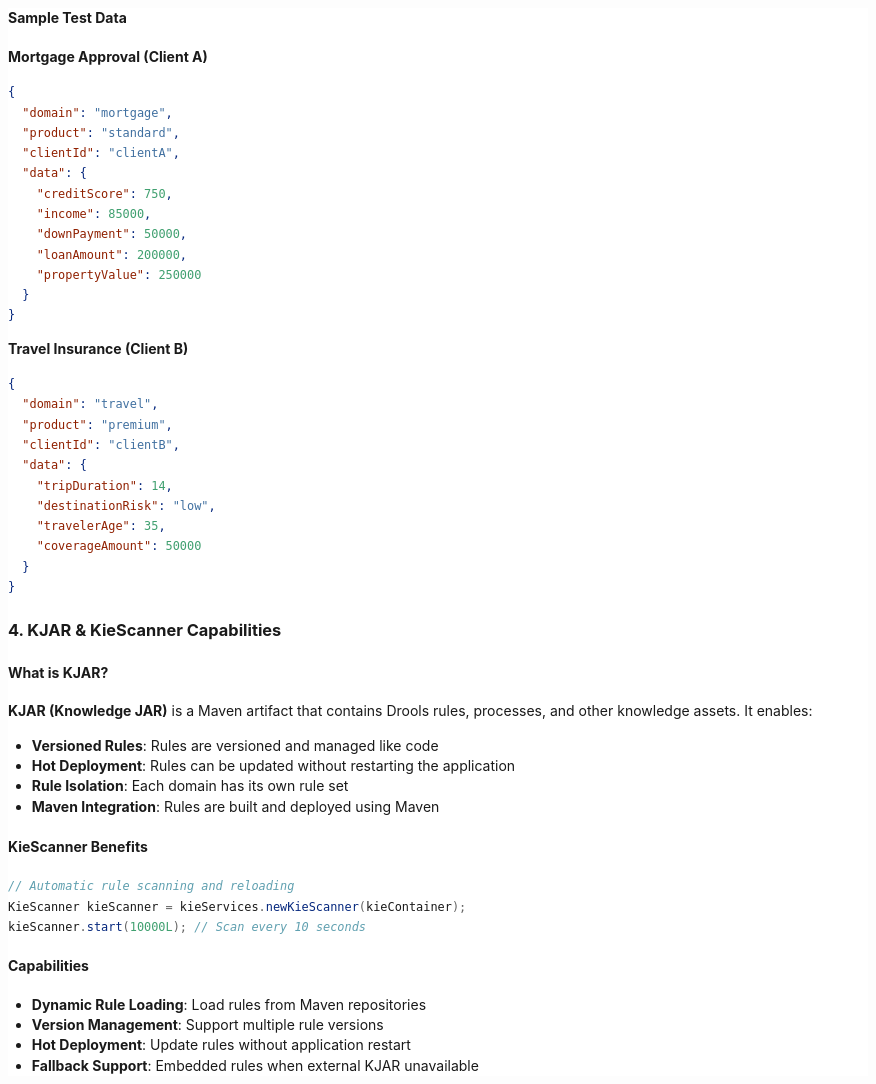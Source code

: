 #### Sample Test Data

**Mortgage Approval (Client A)**
```json
{
  "domain": "mortgage",
  "product": "standard",
  "clientId": "clientA",
  "data": {
    "creditScore": 750,
    "income": 85000,
    "downPayment": 50000,
    "loanAmount": 200000,
    "propertyValue": 250000
  }
}
```

**Travel Insurance (Client B)**
```json
{
  "domain": "travel",
  "product": "premium",
  "clientId": "clientB",
  "data": {
    "tripDuration": 14,
    "destinationRisk": "low",
    "travelerAge": 35,
    "coverageAmount": 50000
  }
}
```

### 4. KJAR & KieScanner Capabilities

#### What is KJAR?
**KJAR (Knowledge JAR)** is a Maven artifact that contains Drools rules, processes, and other knowledge assets. It enables:
- **Versioned Rules**: Rules are versioned and managed like code
- **Hot Deployment**: Rules can be updated without restarting the application
- **Rule Isolation**: Each domain has its own rule set
- **Maven Integration**: Rules are built and deployed using Maven

#### KieScanner Benefits
```java
// Automatic rule scanning and reloading
KieScanner kieScanner = kieServices.newKieScanner(kieContainer);
kieScanner.start(10000L); // Scan every 10 seconds
```

#### Capabilities
- **Dynamic Rule Loading**: Load rules from Maven repositories
- **Version Management**: Support multiple rule versions
- **Hot Deployment**: Update rules without application restart
- **Fallback Support**: Embedded rules when external KJAR unavailable
